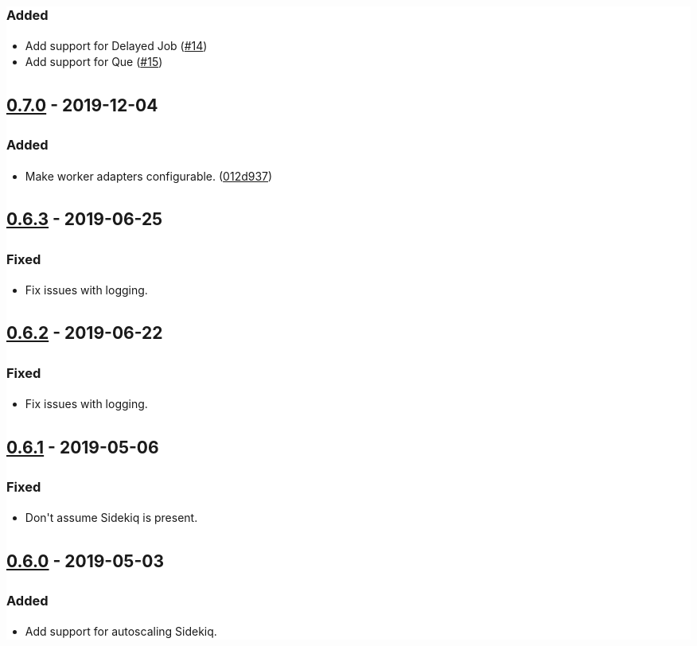 ### Added

- Add support for Delayed Job ([#14](https://github.com/judoscale/judoscale-ruby/pull/14))
- Add support for Que ([#15](https://github.com/judoscale/judoscale-ruby/pull/15))

## [0.7.0](https://github.com/judoscale/judoscale-ruby/compare/v0.6.3...v0.7.0) - 2019-12-04

### Added

- Make worker adapters configurable. ([012d937](https://github.com/judoscale/judoscale-ruby/commit/012d9379296763f5e42df95f05b066fe82ab0051))

## [0.6.3](https://github.com/judoscale/judoscale-ruby/compare/v0.6.2...v0.6.3) - 2019-06-25

### Fixed

- Fix issues with logging.

## [0.6.2](https://github.com/judoscale/judoscale-ruby/compare/v0.6.1...v0.6.2) - 2019-06-22

### Fixed

- Fix issues with logging.

## [0.6.1](https://github.com/judoscale/judoscale-ruby/compare/v0.6.0...v0.6.1) - 2019-05-06

### Fixed

- Don't assume Sidekiq is present.

## [0.6.0](https://github.com/judoscale/judoscale-ruby/compare/v0.4.1...v0.6.0) - 2019-05-03

### Added

- Add support for autoscaling Sidekiq.
